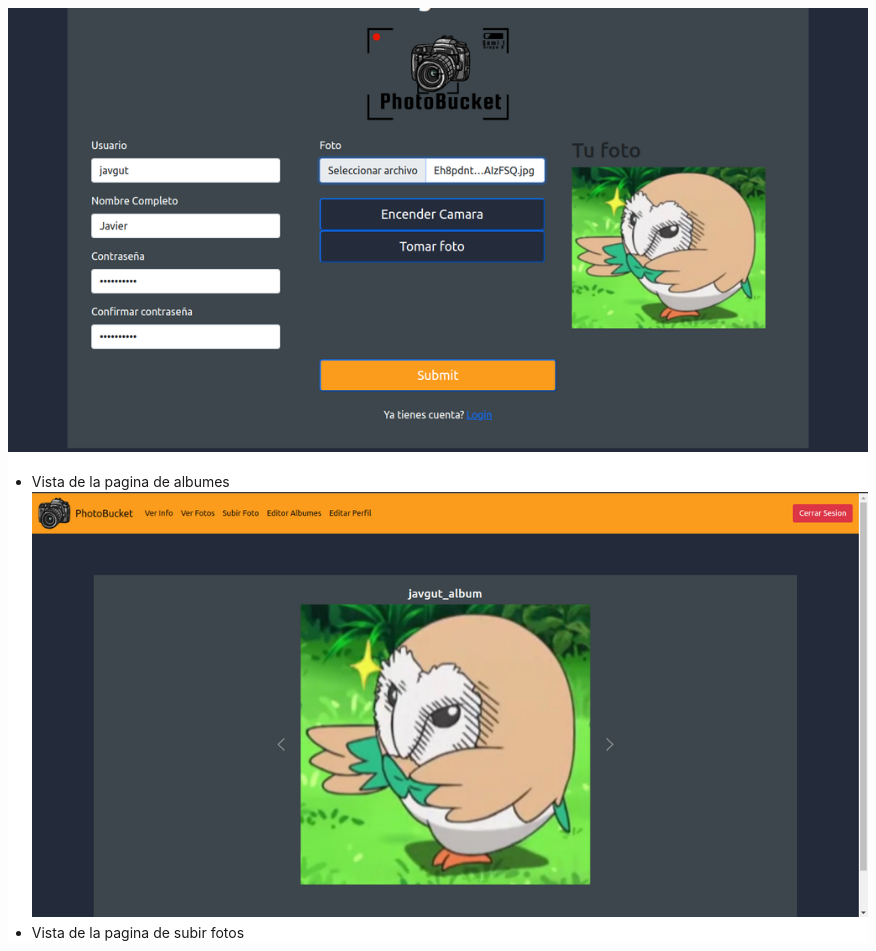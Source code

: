   ![a](assets/i3.png)
- Vista de la pagina de albumes
  ![a](assets/i4.png)
- Vista de la pagina de subir fotos